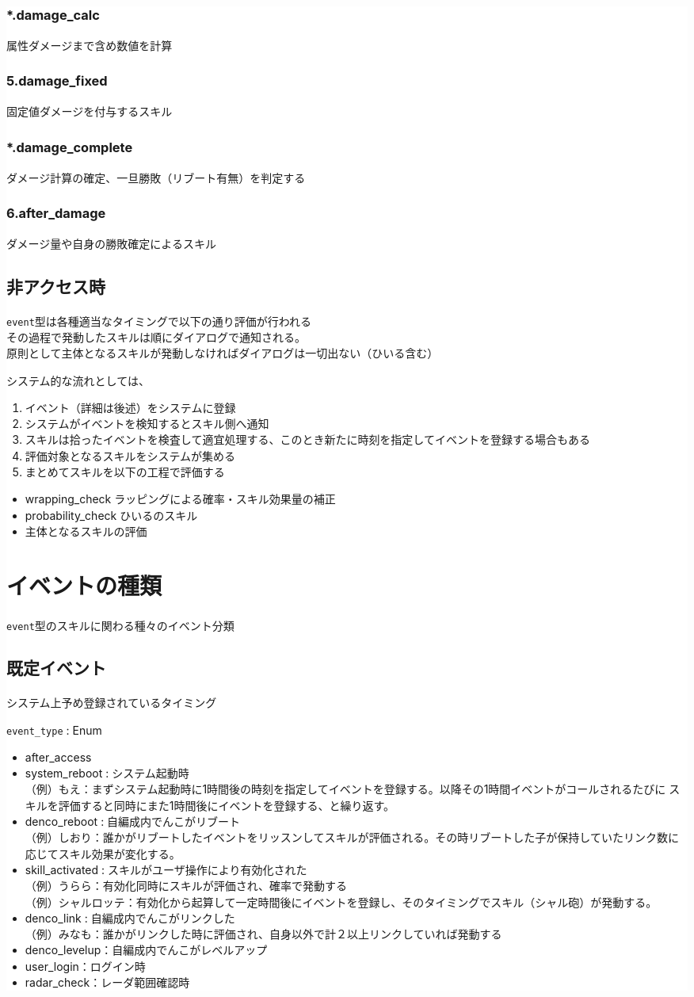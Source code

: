 ### *.damage_calc
属性ダメージまで含め数値を計算

### 5.damage_fixed
固定値ダメージを付与するスキル

### *.damage_complete
ダメージ計算の確定、一旦勝敗（リブート有無）を判定する

### 6.after_damage
ダメージ量や自身の勝敗確定によるスキル


## 非アクセス時
`event`型は各種適当なタイミングで以下の通り評価が行われる  
その過程で発動したスキルは順にダイアログで通知される。  
原則として主体となるスキルが発動しなければダイアログは一切出ない（ひいる含む）  

システム的な流れとしては、  
1. イベント（詳細は後述）をシステムに登録
2. システムがイベントを検知するとスキル側へ通知
3. スキルは拾ったイベントを検査して適宜処理する、このとき新たに時刻を指定してイベントを登録する場合もある
4. 評価対象となるスキルをシステムが集める
5. まとめてスキルを以下の工程で評価する

* wrapping_check ラッピングによる確率・スキル効果量の補正
* probability_check ひいるのスキル
* 主体となるスキルの評価

# イベントの種類
`event`型のスキルに関わる種々のイベント分類

## 既定イベント
システム上予め登録されているタイミング  

`event_type` : Enum

* after_access
* system_reboot : システム起動時  
	（例）もえ：まずシステム起動時に1時間後の時刻を指定してイベントを登録する。以降その1時間イベントがコールされるたびに
	スキルを評価すると同時にまた1時間後にイベントを登録する、と繰り返す。
* denco_reboot : 自編成内でんこがリブート  
	（例）しおり：誰かがリブートしたイベントをリッスンしてスキルが評価される。その時リブートした子が保持していたリンク数に応じてスキル効果が変化する。
* skill_activated : スキルがユーザ操作により有効化された  
	（例）うらら：有効化同時にスキルが評価され、確率で発動する  
	（例）シャルロッテ：有効化から起算して一定時間後にイベントを登録し、そのタイミングでスキル（シャル砲）が発動する。
* denco_link : 自編成内でんこがリンクした  
	（例）みなも：誰かがリンクした時に評価され、自身以外で計２以上リンクしていれば発動する
* denco_levelup：自編成内でんこがレベルアップ  
* user_login：ログイン時
* radar_check：レーダ範囲確認時
